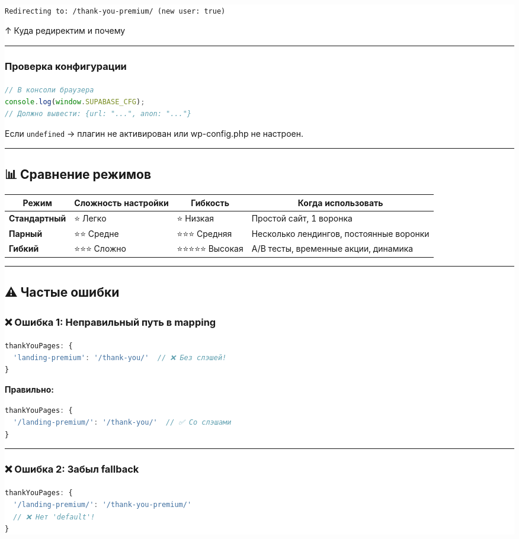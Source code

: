 ```
Redirecting to: /thank-you-premium/ (new user: true)
```
↑ Куда редиректим и почему

---

### Проверка конфигурации

```javascript
// В консоли браузера
console.log(window.SUPABASE_CFG);
// Должно вывести: {url: "...", anon: "..."}
```

Если `undefined` → плагин не активирован или wp-config.php не настроен.

---

## 📊 Сравнение режимов

| Режим | Сложность настройки | Гибкость | Когда использовать |
|-------|---------------------|----------|-------------------|
| **Стандартный** | ⭐ Легко | ⭐ Низкая | Простой сайт, 1 воронка |
| **Парный** | ⭐⭐ Средне | ⭐⭐⭐ Средняя | Несколько лендингов, постоянные воронки |
| **Гибкий** | ⭐⭐⭐ Сложно | ⭐⭐⭐⭐⭐ Высокая | A/B тесты, временные акции, динамика |

---

## ⚠️ Частые ошибки

### ❌ Ошибка 1: Неправильный путь в mapping

```javascript
thankYouPages: {
  'landing-premium': '/thank-you/'  // ❌ Без слэшей!
}
```

**Правильно:**
```javascript
thankYouPages: {
  '/landing-premium/': '/thank-you/'  // ✅ Со слэшами
}
```

---

### ❌ Ошибка 2: Забыл fallback

```javascript
thankYouPages: {
  '/landing-premium/': '/thank-you-premium/'
  // ❌ Нет 'default'!
}
```
